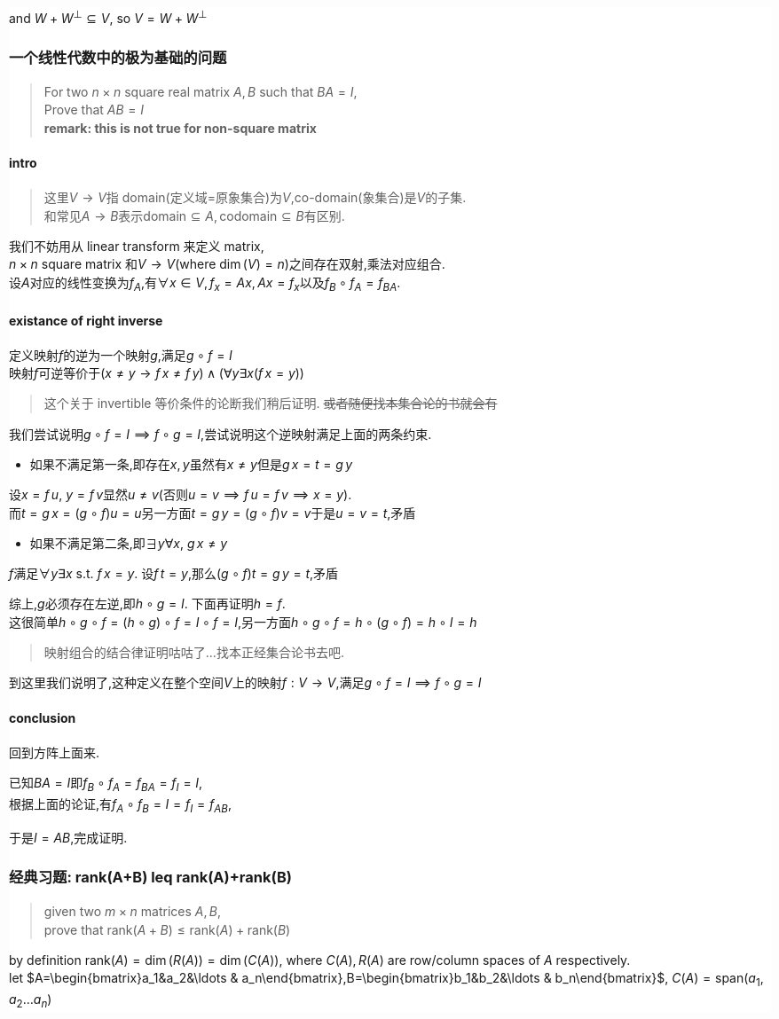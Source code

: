 and $W+W^\perp\subseteq V$, so $V=W+W^\perp$

### 一个线性代数中的极为基础的问题

> For two $n\times n$ square real matrix $A,B$ such that $BA=I$,  
> Prove that $AB=I$  
> **remark: this is not true for non-square matrix**

#### intro

> 这里$V\to V$指 domain(定义域=原象集合)为$V$,co-domain(象集合)是$V$的子集.  
> 和常见$A\to B$表示$\text{domain}\subseteq A,\text{codomain}\subseteq B$有区别.

我们不妨用从 linear transform 来定义 matrix,  
$n\times n$ square matrix 和$V\to V(\text{where }\dim(V)=n)$之间存在双射,乘法对应组合.  
设$A$对应的线性变换为$f_A$,有$\forall x\in V,f_x=Ax,Ax=f_x$以及$f_B\circ f_A=f_{BA}$.

#### existance of right inverse

定义映射$f$的逆为一个映射$g$,满足$g\circ f=I$  
映射$f$可逆等价于$(x\neq y\to f\,x\neq f\, y)\land (\forall y\exists x(f\, x=y))$

> 这个关于 invertible 等价条件的论断我们稍后证明. ~~或者随便找本集合论的书就会有~~

我们尝试说明$g\circ f=I\implies f\circ g=I$,尝试说明这个逆映射满足上面的两条约束.

- 如果不满足第一条,即存在$x,y$虽然有$x\neq y$但是$g\, x=t=g\, y$

设$x=f\,u,\ y=f\, v$显然$u\neq v$(否则$u=v\implies f\,u=f\, v\implies x=y$).  
而$t=g\, x=(g\circ f) u=u$另一方面$t=g\, y=(g\circ f)v=v$于是$u=v=t$,矛盾

- 如果不满足第二条,即$\exists y\forall x,\ g\,x\neq y$

$f$满足$\forall y\exists x\text { s.t. }f\,x=y$. 设$f\, t=y$,那么$(g\circ f)t=g\, y=t$,矛盾

综上,$g$必须存在左逆,即$h\circ g=I$. 下面再证明$h=f$.  
这很简单$h\circ g\circ f=(h\circ g)\circ f=I\circ f=I$,另一方面$h\circ g\circ f=h\circ (g\circ f)=h\circ I=h$

> 映射组合的结合律证明咕咕了...找本正经集合论书去吧.

到这里我们说明了,这种定义在整个空间$V$上的映射$f:V\to V$,满足$g\circ f=I\implies f\circ g=I$

#### conclusion

回到方阵上面来.

已知$BA=I$即$f_B\circ f_A=f_{BA}=f_{I}=I$,  
根据上面的论证,有$f_A\circ f_B=I=f_{I}=f_{AB}$,

于是$I=AB$,完成证明.

### 经典习题: rank(A+B) leq rank(A)+rank(B)

> given two $m\times n$ matrices $A,B$,  
> prove that $\mathrm{rank}(A+B)\leq \mathrm{rank}(A)+\mathrm{rank}(B)$

by definition $\mathrm{rank}(A)=\dim(R(A))=\dim(C(A))$, where $C(A),R(A)$ are row/column spaces of $A$ respectively.  
let $A=\begin{bmatrix}a_1&a_2&\ldots & a_n\end{bmatrix},B=\begin{bmatrix}b_1&b_2&\ldots &  b_n\end{bmatrix}$, $C(A)=\mathrm{span}(a_1,a_2\ldots a_n)$
